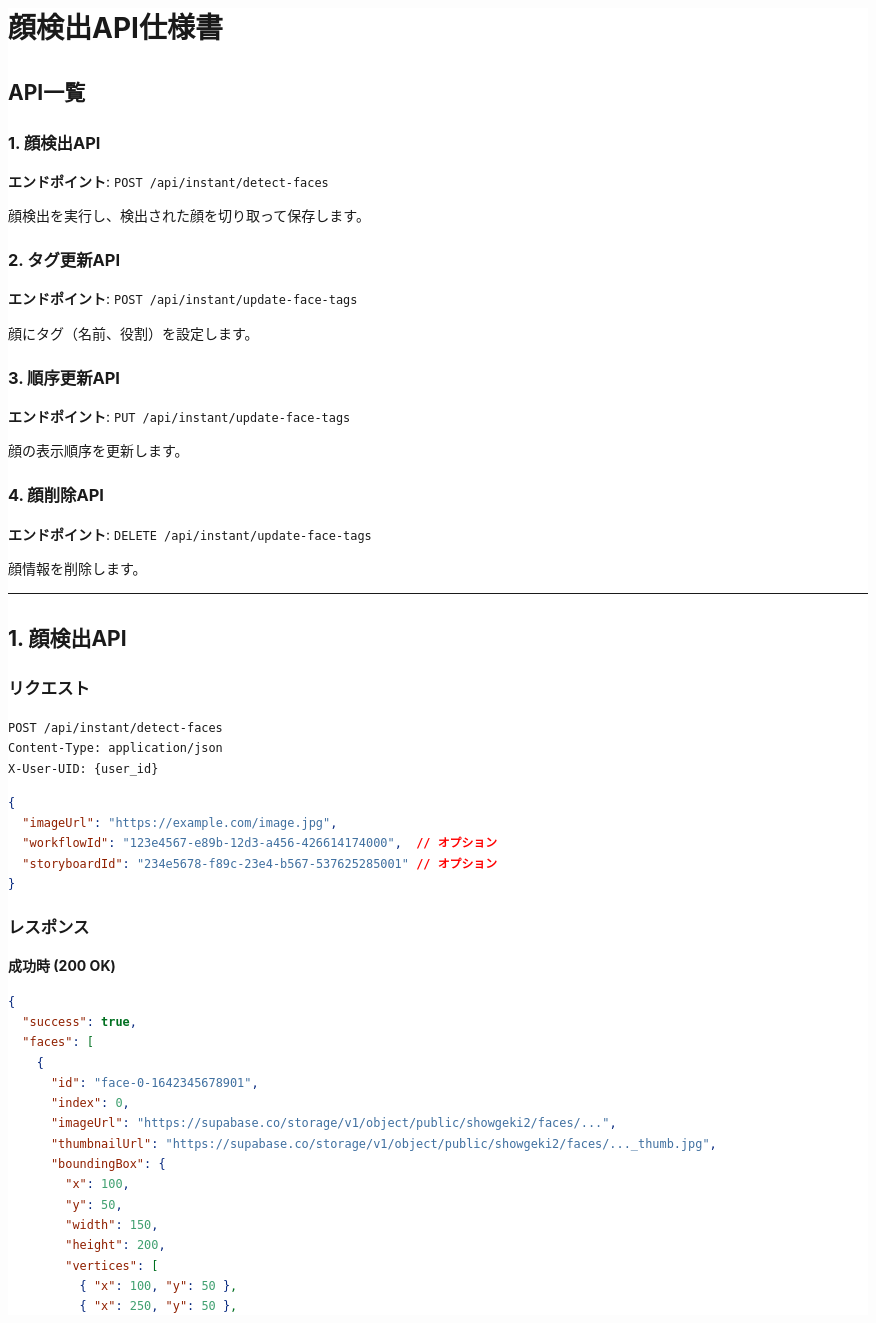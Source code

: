 # 顔検出API仕様書

## API一覧

### 1. 顔検出API
**エンドポイント**: `POST /api/instant/detect-faces`

顔検出を実行し、検出された顔を切り取って保存します。

### 2. タグ更新API
**エンドポイント**: `POST /api/instant/update-face-tags`

顔にタグ（名前、役割）を設定します。

### 3. 順序更新API
**エンドポイント**: `PUT /api/instant/update-face-tags`

顔の表示順序を更新します。

### 4. 顔削除API
**エンドポイント**: `DELETE /api/instant/update-face-tags`

顔情報を削除します。

---

## 1. 顔検出API

### リクエスト

```http
POST /api/instant/detect-faces
Content-Type: application/json
X-User-UID: {user_id}
```

```json
{
  "imageUrl": "https://example.com/image.jpg",
  "workflowId": "123e4567-e89b-12d3-a456-426614174000",  // オプション
  "storyboardId": "234e5678-f89c-23e4-b567-537625285001" // オプション
}
```

### レスポンス

**成功時 (200 OK)**
```json
{
  "success": true,
  "faces": [
    {
      "id": "face-0-1642345678901",
      "index": 0,
      "imageUrl": "https://supabase.co/storage/v1/object/public/showgeki2/faces/...",
      "thumbnailUrl": "https://supabase.co/storage/v1/object/public/showgeki2/faces/..._thumb.jpg",
      "boundingBox": {
        "x": 100,
        "y": 50,
        "width": 150,
        "height": 200,
        "vertices": [
          { "x": 100, "y": 50 },
          { "x": 250, "y": 50 },
```